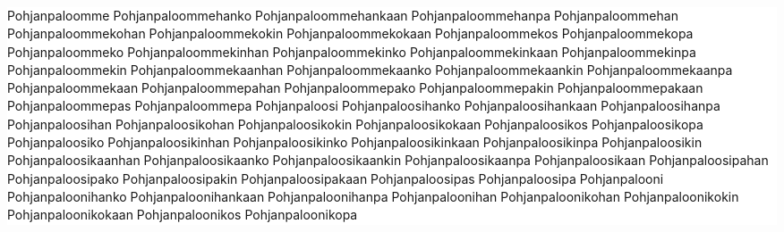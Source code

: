 Pohjanpaloomme
Pohjanpaloommehanko
Pohjanpaloommehankaan
Pohjanpaloommehanpa
Pohjanpaloommehan
Pohjanpaloommekohan
Pohjanpaloommekokin
Pohjanpaloommekokaan
Pohjanpaloommekos
Pohjanpaloommekopa
Pohjanpaloommeko
Pohjanpaloommekinhan
Pohjanpaloommekinko
Pohjanpaloommekinkaan
Pohjanpaloommekinpa
Pohjanpaloommekin
Pohjanpaloommekaanhan
Pohjanpaloommekaanko
Pohjanpaloommekaankin
Pohjanpaloommekaanpa
Pohjanpaloommekaan
Pohjanpaloommepahan
Pohjanpaloommepako
Pohjanpaloommepakin
Pohjanpaloommepakaan
Pohjanpaloommepas
Pohjanpaloommepa
Pohjanpaloosi
Pohjanpaloosihanko
Pohjanpaloosihankaan
Pohjanpaloosihanpa
Pohjanpaloosihan
Pohjanpaloosikohan
Pohjanpaloosikokin
Pohjanpaloosikokaan
Pohjanpaloosikos
Pohjanpaloosikopa
Pohjanpaloosiko
Pohjanpaloosikinhan
Pohjanpaloosikinko
Pohjanpaloosikinkaan
Pohjanpaloosikinpa
Pohjanpaloosikin
Pohjanpaloosikaanhan
Pohjanpaloosikaanko
Pohjanpaloosikaankin
Pohjanpaloosikaanpa
Pohjanpaloosikaan
Pohjanpaloosipahan
Pohjanpaloosipako
Pohjanpaloosipakin
Pohjanpaloosipakaan
Pohjanpaloosipas
Pohjanpaloosipa
Pohjanpalooni
Pohjanpaloonihanko
Pohjanpaloonihankaan
Pohjanpaloonihanpa
Pohjanpaloonihan
Pohjanpaloonikohan
Pohjanpaloonikokin
Pohjanpaloonikokaan
Pohjanpaloonikos
Pohjanpaloonikopa